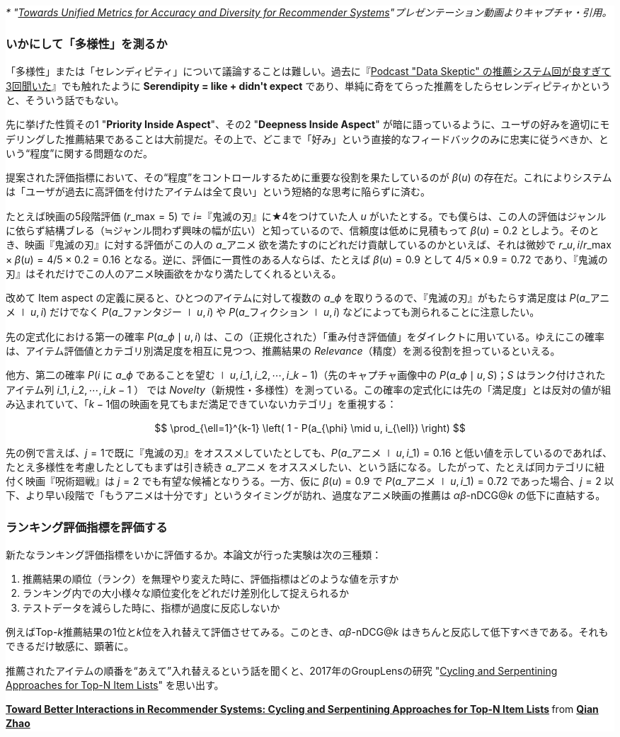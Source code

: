 _\* "[Towards Unified Metrics for Accuracy and Diversity for Recommender Systems](https://dl.acm.org/doi/10.1145/3460231.3474234)"プレゼンテーション動画よりキャプチャ・引用。_

### いかにして「多様性」を測るか

「多様性」または「セレンディピティ」について議論することは難しい。過去に『[Podcast "Data Skeptic" の推薦システム回が良すぎて3回聞いた](/ja/note/data-skeptic-recommender-systems/)』でも触れたように **Serendipity = like + didn't expect** であり、単純に奇をてらった推薦をしたらセレンディピティかというと、そういう話でもない。

先に挙げた性質その1 "**Priority Inside Aspect**"、その2 "**Deepness Inside Aspect**" が暗に語っているように、ユーザの好みを適切にモデリングした推薦結果であることは大前提だ。その上で、どこまで「好み」という直接的なフィードバックのみに忠実に従うべきか、という“程度”に関する問題なのだ。

提案された評価指標において、その“程度”をコントロールするために重要な役割を果たしているのが $\beta(u)$ の存在だ。これによりシステムは「ユーザが過去に高評価を付けたアイテムは全て良い」という短絡的な思考に陥らずに済む。

たとえば映画の5段階評価 $(r\_{\mathrm{max}} = 5)$ で $i=$『鬼滅の刃』に★4をつけていた人 $u$ がいたとする。でも僕らは、この人の評価はジャンルに依らず結構ブレる（≒ジャンル問わず興味の幅が広い）と知っているので、信頼度は低めに見積もって $\beta(u)=0.2$ としよう。そのとき、映画『鬼滅の刃』に対する評価がこの人の $a\_{\textrm{アニメ}}$ 欲を満たすのにどれだけ貢献しているのかといえば、それは微妙で $r\_{u,i} / r\_{\mathrm{max}} \times \beta(u) = 4/5 \times 0.2 = 0.16$ となる。逆に、評価に一貫性のある人ならば、たとえば $\beta(u)=0.9$ として $4/5\times 0.9 = 0.72$ であり、『鬼滅の刃』はそれだけでこの人のアニメ映画欲をかなり満たしてくれるといえる。

改めて Item aspect の定義に戻ると、ひとつのアイテムに対して複数の $a\_{\phi}$ を取りうるので、『鬼滅の刃』がもたらす満足度は $P(a\_{\textrm{アニメ}} \mid u,i )$ だけでなく $P(a\_{\textrm{ファンタジー}} \mid u,i )$ や $P(a\_{\textrm{フィクション}} \mid u,i )$ などによっても測られることに注意したい。

先の定式化における第一の確率 $P(a\_{\phi} \mid u,i)$ は、この（正規化された）「重み付き評価値」をダイレクトに用いている。ゆえにこの確率は、アイテム評価値とカテゴリ別満足度を相互に見つつ、推薦結果の *Relevance*（精度）を測る役割を担っているといえる。

他方、第二の確率 $P\left(i \textrm{ に } a\_{\phi} \textrm{ であることを望む} \mid u, i\_1, i\_2, \cdots, i\_{k-1} \right)$（先のキャプチャ画像中の $P(a\_{\phi}\mid u,S)$；$S$ はランク付けされたアイテム列 $i\_1, i\_2, \cdots, i\_{k-1}$ ） では *Novelty*（新規性・多様性）を測っている。この確率の定式化には先の「満足度」とは反対の値が組み込まれていて、「$k-1$個の映画を見てもまだ満足できていないカテゴリ」を重視する：

$$
\prod_{\ell=1}^{k-1} \left( 1 - P(a_{\phi} \mid u, i_{\ell}) \right)
$$

先の例で言えば、$j=1$で既に『鬼滅の刃』をオススメしていたとしても、$P(a\_{\textrm{アニメ}} \mid u,i\_1 ) = 0.16$ と低い値を示しているのであれば、たとえ多様性を考慮したとしてもまずは引き続き $a\_{\textrm{アニメ}}$ をオススメしたい、という話になる。したがって、たとえば同カテゴリに紐付く映画『呪術廻戦』は $j=2$ でも有望な候補となりうる。一方、仮に $\beta(u)=0.9$ で $P(a\_{\textrm{アニメ}} \mid u,i\_1 ) = 0.72$ であった場合、$j=2$ 以下、より早い段階で「もうアニメは十分です」というタイミングが訪れ、過度なアニメ映画の推薦は $\alpha\beta$-$\mathrm{nDCG@}k$ の低下に直結する。

### ランキング評価指標を評価する

新たなランキング評価指標をいかに評価するか。本論文が行った実験は次の三種類：

1. 推薦結果の順位（ランク）を無理やり変えた時に、評価指標はどのような値を示すか
2. ランキング内での大小様々な順位変化をどれだけ差別化して捉えられるか
3. テストデータを減らした時に、指標が過度に反応しないか

例えばTop-$k$推薦結果の1位と$k$位を入れ替えて評価させてみる。このとき、$\alpha\beta$-$\mathrm{nDCG@}k$ はきちんと反応して低下すべきである。それもできるだけ敏感に、顕著に。

推薦されたアイテムの順番を“あえて”入れ替えるという話を聞くと、2017年のGroupLensの研究 "[Cycling and Serpentining Approaches for Top-N Item Lists](https://dl.acm.org/citation.cfm?id=2998211)" を思い出す。

<iframe src="//www.slideshare.net/slideshow/embed_code/key/zjZEohHOa3yb9U" width="595" height="485" frameborder="0" marginwidth="0" marginheight="0" scrolling="no" style="border:1px solid #CCC; border-width:1px; margin-bottom:5px; max-width: 100%;" allowfullscreen> </iframe> <div style="margin-bottom:5px"> <strong> <a href="//www.slideshare.net/QianZhao12/toward-better-interactions-in-recommender-systems-cycling-and-serpentining-approaches-for-topn-item-lists" title="Toward Better Interactions in Recommender Systems: Cycling and Serpentining Approaches for Top-N Item Lists" target="_blank">Toward Better Interactions in Recommender Systems: Cycling and Serpentining Approaches for Top-N Item Lists</a> </strong> from <strong><a href="https://www.slideshare.net/QianZhao12" target="_blank">Qian Zhao</a></strong> </div>
